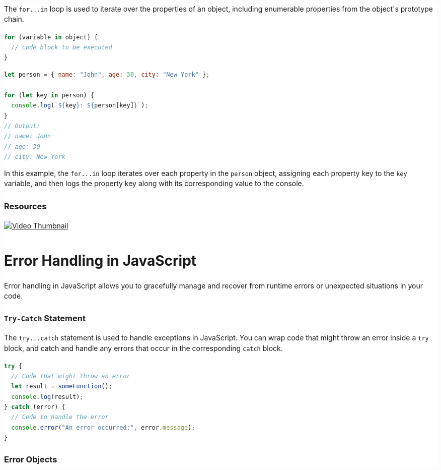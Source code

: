 The `for...in` loop is used to iterate over the properties of an object, including enumerable properties from the object's prototype chain.

```javascript
for (variable in object) {
  // code block to be executed
}
```

```javascript
let person = { name: "John", age: 30, city: "New York" };

for (let key in person) {
  console.log(`${key}: ${person[key]}`);
}
// Output:
// name: John
// age: 30
// city: New York
```

In this example, the `for...in` loop iterates over each property in the `person` object, assigning each property key to the `key` variable, and then logs the property key along with its corresponding value to the console.

### Resources

[![Video Thumbnail](https://img.youtube.com/vi/YWyr7Nug2oc/0.jpg)](https://youtu.be/YWyr7Nug2oc?si=E8wJlrGgy5O94WTM)

# Error Handling in JavaScript

Error handling in JavaScript allows you to gracefully manage and recover from runtime errors or unexpected situations in your code.

### `Try-Catch` Statement

The `try...catch` statement is used to handle exceptions in JavaScript. You can wrap code that might throw an error inside a `try` block, and catch and handle any errors that occur in the corresponding `catch` block.

```javascript
try {
  // Code that might throw an error
  let result = someFunction();
  console.log(result);
} catch (error) {
  // Code to handle the error
  console.error("An error occurred:", error.message);
}
```

### Error Objects
